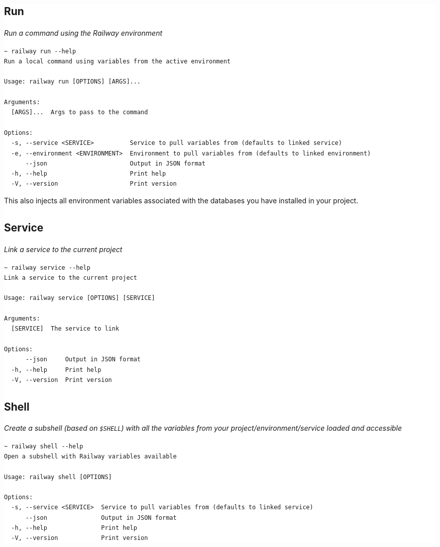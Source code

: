 ## Run

_Run a command using the Railway environment_

```txt
~ railway run --help
Run a local command using variables from the active environment

Usage: railway run [OPTIONS] [ARGS]...

Arguments:
  [ARGS]...  Args to pass to the command

Options:
  -s, --service <SERVICE>          Service to pull variables from (defaults to linked service)
  -e, --environment <ENVIRONMENT>  Environment to pull variables from (defaults to linked environment)
      --json                       Output in JSON format
  -h, --help                       Print help
  -V, --version                    Print version
```

This also injects all environment variables associated with the databases you have
installed in your project.

## Service

_Link a service to the current project_

```txt
~ railway service --help
Link a service to the current project

Usage: railway service [OPTIONS] [SERVICE]

Arguments:
  [SERVICE]  The service to link

Options:
      --json     Output in JSON format
  -h, --help     Print help
  -V, --version  Print version
```

## Shell

_Create a subshell (based on `$SHELL`) with all the variables from your project/environment/service loaded and accessible_

```txt
~ railway shell --help
Open a subshell with Railway variables available

Usage: railway shell [OPTIONS]

Options:
  -s, --service <SERVICE>  Service to pull variables from (defaults to linked service)
      --json               Output in JSON format
  -h, --help               Print help
  -V, --version            Print version
```
